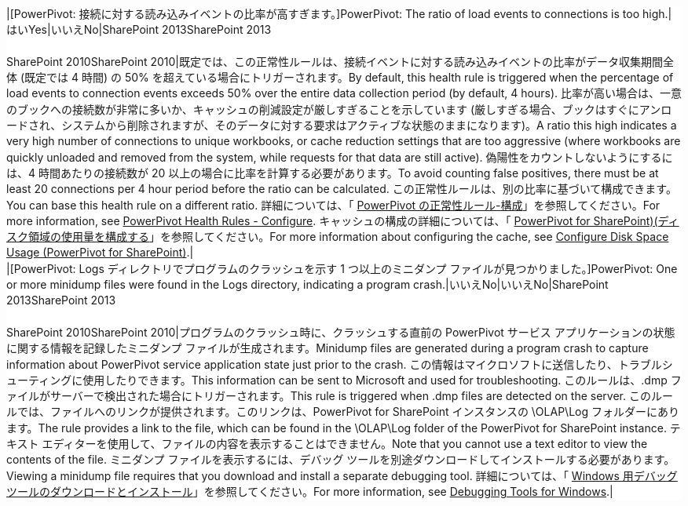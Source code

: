 |<span data-ttu-id="9ecdc-220">[PowerPivot: 接続に対する読み込みイベントの比率が高すぎます。]</span><span class="sxs-lookup"><span data-stu-id="9ecdc-220">PowerPivot: The ratio of load events to connections is too high.</span></span>|<span data-ttu-id="9ecdc-221">はい</span><span class="sxs-lookup"><span data-stu-id="9ecdc-221">Yes</span></span>|<span data-ttu-id="9ecdc-222">いいえ</span><span class="sxs-lookup"><span data-stu-id="9ecdc-222">No</span></span>|<span data-ttu-id="9ecdc-223">SharePoint 2013</span><span class="sxs-lookup"><span data-stu-id="9ecdc-223">SharePoint 2013</span></span><br /><br /> <span data-ttu-id="9ecdc-224">SharePoint 2010</span><span class="sxs-lookup"><span data-stu-id="9ecdc-224">SharePoint 2010</span></span>|<span data-ttu-id="9ecdc-225">既定では、この正常性ルールは、接続イベントに対する読み込みイベントの比率がデータ収集期間全体 (既定では 4 時間) の 50% を超えている場合にトリガーされます。</span><span class="sxs-lookup"><span data-stu-id="9ecdc-225">By default, this health rule is triggered when the percentage of load events to connection events exceeds 50% over the entire data collection period (by default, 4 hours).</span></span> <span data-ttu-id="9ecdc-226">比率が高い場合は、一意のブックへの接続数が非常に多いか、キャッシュの削減設定が厳しすぎることを示しています (厳しすぎる場合、ブックはすぐにアンロードされ、システムから削除されますが、そのデータに対する要求はアクティブな状態のままになります)。</span><span class="sxs-lookup"><span data-stu-id="9ecdc-226">A ratio this high indicates a very high number of connections to unique workbooks, or cache reduction settings that are too aggressive (where workbooks are quickly unloaded and removed from the system, while requests for that data are still active).</span></span> <span data-ttu-id="9ecdc-227">偽陽性をカウントしないようにするには、4 時間あたりの接続数が 20 以上の場合に比率を計算する必要があります。</span><span class="sxs-lookup"><span data-stu-id="9ecdc-227">To avoid counting false positives, there must be at least 20 connections per 4 hour period before the ratio can be calculated.</span></span> <span data-ttu-id="9ecdc-228">この正常性ルールは、別の比率に基づいて構成できます。</span><span class="sxs-lookup"><span data-stu-id="9ecdc-228">You can base this health rule on a different ratio.</span></span> <span data-ttu-id="9ecdc-229">詳細については、「 [PowerPivot の正常性ルール-構成](configure-power-pivot-health-rules.md)」を参照してください。</span><span class="sxs-lookup"><span data-stu-id="9ecdc-229">For more information, see [PowerPivot Health Rules - Configure](configure-power-pivot-health-rules.md).</span></span> <span data-ttu-id="9ecdc-230">キャッシュの構成の詳細については、「 [PowerPivot for SharePoint&#41;&#40;ディスク領域の使用量を構成する](configure-disk-space-usage-power-pivot-for-sharepoint.md)」を参照してください。</span><span class="sxs-lookup"><span data-stu-id="9ecdc-230">For more information about configuring the cache, see [Configure Disk Space Usage &#40;PowerPivot for SharePoint&#41;](configure-disk-space-usage-power-pivot-for-sharepoint.md).</span></span>|  
|<span data-ttu-id="9ecdc-231">[PowerPivot: Logs ディレクトリでプログラムのクラッシュを示す 1 つ以上のミニダンプ ファイルが見つかりました。]</span><span class="sxs-lookup"><span data-stu-id="9ecdc-231">PowerPivot: One or more minidump files were found in the Logs directory, indicating a program crash.</span></span>|<span data-ttu-id="9ecdc-232">いいえ</span><span class="sxs-lookup"><span data-stu-id="9ecdc-232">No</span></span>|<span data-ttu-id="9ecdc-233">いいえ</span><span class="sxs-lookup"><span data-stu-id="9ecdc-233">No</span></span>|<span data-ttu-id="9ecdc-234">SharePoint 2013</span><span class="sxs-lookup"><span data-stu-id="9ecdc-234">SharePoint 2013</span></span><br /><br /> <span data-ttu-id="9ecdc-235">SharePoint 2010</span><span class="sxs-lookup"><span data-stu-id="9ecdc-235">SharePoint 2010</span></span>|<span data-ttu-id="9ecdc-236">プログラムのクラッシュ時に、クラッシュする直前の PowerPivot サービス アプリケーションの状態に関する情報を記録したミニダンプ ファイルが生成されます。</span><span class="sxs-lookup"><span data-stu-id="9ecdc-236">Minidump files are generated during a program crash to capture information about PowerPivot service application state just prior to the crash.</span></span> <span data-ttu-id="9ecdc-237">この情報はマイクロソフトに送信したり、トラブルシューティングに使用したりできます。</span><span class="sxs-lookup"><span data-stu-id="9ecdc-237">This information can be sent to Microsoft and used for troubleshooting.</span></span> <span data-ttu-id="9ecdc-238">このルールは、.dmp ファイルがサーバーで検出された場合にトリガーされます。</span><span class="sxs-lookup"><span data-stu-id="9ecdc-238">This rule is triggered when .dmp files are detected on the server.</span></span> <span data-ttu-id="9ecdc-239">このルールでは、ファイルへのリンクが提供されます。このリンクは、PowerPivot for SharePoint インスタンスの \OLAP\Log フォルダーにあります。</span><span class="sxs-lookup"><span data-stu-id="9ecdc-239">The rule provides a link to the file, which can be found in the \OLAP\Log folder of the PowerPivot for SharePoint instance.</span></span> <span data-ttu-id="9ecdc-240">テキスト エディターを使用して、ファイルの内容を表示することはできません。</span><span class="sxs-lookup"><span data-stu-id="9ecdc-240">Note that you cannot use a text editor to view the contents of the file.</span></span> <span data-ttu-id="9ecdc-241">ミニダンプ ファイルを表示するには、デバッグ ツールを別途ダウンロードしてインストールする必要があります。</span><span class="sxs-lookup"><span data-stu-id="9ecdc-241">Viewing a minidump file requires that you download and install a separate debugging tool.</span></span> <span data-ttu-id="9ecdc-242">詳細については、「 [Windows 用デバッグ ツールのダウンロードとインストール](/windows-hardware/drivers/debugger/)」を参照してください。</span><span class="sxs-lookup"><span data-stu-id="9ecdc-242">For more information, see [Debugging Tools for Windows](/windows-hardware/drivers/debugger/).</span></span>|  